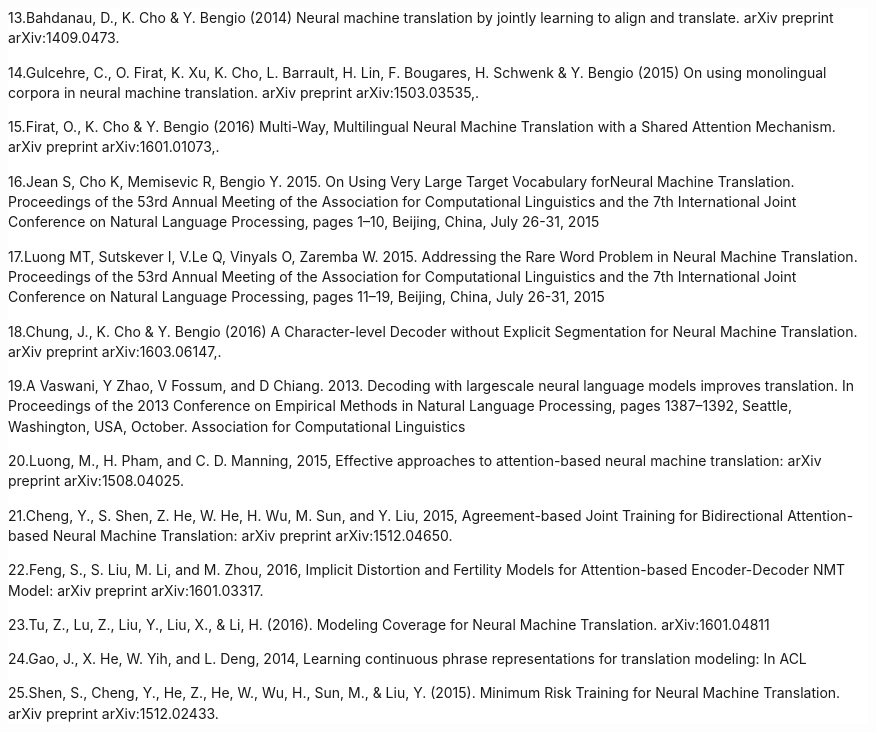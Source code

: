 13.<a id="bahdanau2014"/>Bahdanau, D., K. Cho & Y. Bengio (2014) Neural machine translation by jointly learning to align and translate. arXiv preprint arXiv:1409.0473.

14.<a id="gulcehre2015"/>Gulcehre, C., O. Firat, K. Xu, K. Cho, L. Barrault, H. Lin, F. Bougares, H. Schwenk & Y. Bengio (2015) On using monolingual corpora in neural machine translation. arXiv preprint arXiv:1503.03535,.

15.<a id="firat2016"/>Firat, O., K. Cho & Y. Bengio (2016) Multi-Way, Multilingual Neural Machine Translation with a Shared Attention Mechanism. arXiv preprint arXiv:1601.01073,.

16.<a id="jean2015"/>Jean S, Cho K, Memisevic R, Bengio Y. 2015. On Using Very Large Target Vocabulary forNeural Machine Translation. Proceedings of the 53rd Annual Meeting of the Association for Computational Linguistics and the 7th International Joint Conference on Natural Language Processing, pages 1–10, Beijing, China, July 26-31, 2015

17.<a id="luong2015a"/>Luong MT, Sutskever I, V.Le Q, Vinyals O, Zaremba W. 2015. Addressing the Rare Word Problem in Neural Machine Translation. Proceedings of the 53rd Annual Meeting of the Association for Computational Linguistics and the 7th International Joint Conference on Natural Language Processing, pages 11–19, Beijing, China, July 26-31, 2015

18.<a id="chung2016"/>Chung, J., K. Cho & Y. Bengio (2016) A Character-level Decoder without Explicit Segmentation for Neural Machine Translation. arXiv preprint arXiv:1603.06147,.

19.<a id="vaswani2013"/>A Vaswani, Y Zhao, V Fossum, and D Chiang. 2013. Decoding with largescale neural language models improves translation. In Proceedings of the 2013 Conference on Empirical Methods in Natural Language Processing, pages 1387–1392, Seattle, Washington, USA, October. Association for Computational Linguistics

20.<a id="luong2015b"/>Luong, M., H. Pham, and C. D. Manning, 2015, Effective approaches to attention-based neural machine translation: arXiv preprint arXiv:1508.04025.

21.<a id="cheng2015"/>Cheng, Y., S. Shen, Z. He, W. He, H. Wu, M. Sun, and Y. Liu, 2015, Agreement-based Joint Training for Bidirectional Attention-based Neural Machine Translation: arXiv preprint arXiv:1512.04650.

22.<a id="feng2016"/>Feng, S., S. Liu, M. Li, and M. Zhou, 2016, Implicit Distortion and Fertility Models for Attention-based Encoder-Decoder NMT Model: arXiv preprint arXiv:1601.03317.

23.<a id="tu2016"/>Tu, Z., Lu, Z., Liu, Y., Liu, X., & Li, H. (2016). Modeling Coverage for Neural Machine Translation. arXiv:1601.04811

24.<a id="gao2014"/>Gao, J., X. He, W. Yih, and L. Deng, 2014, Learning continuous phrase representations for translation modeling: In ACL

25.<a id="shen2015"/>Shen, S., Cheng, Y., He, Z., He, W., Wu, H., Sun, M., & Liu, Y. (2015). Minimum Risk Training for Neural Machine Translation. arXiv preprint arXiv:1512.02433.
